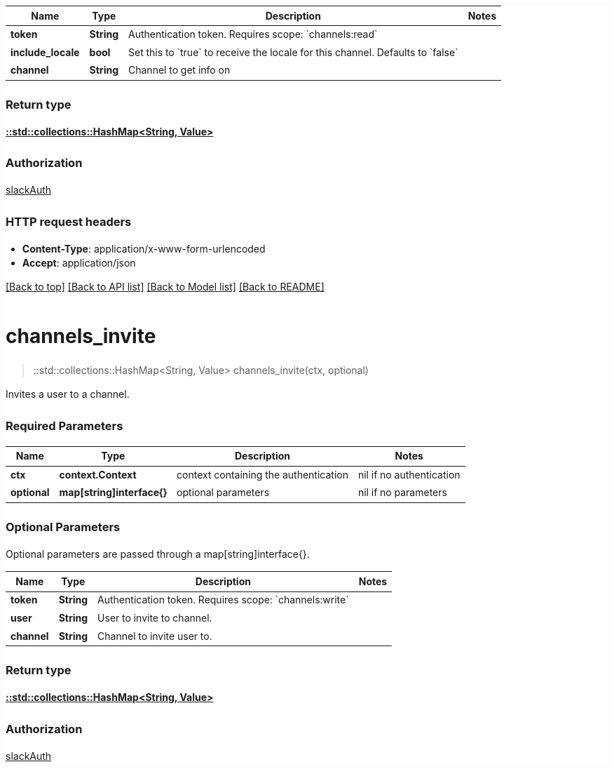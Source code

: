 Name | Type | Description  | Notes
------------- | ------------- | ------------- | -------------
 **token** | **String**| Authentication token. Requires scope: &#x60;channels:read&#x60; | 
 **include_locale** | **bool**| Set this to &#x60;true&#x60; to receive the locale for this channel. Defaults to &#x60;false&#x60; | 
 **channel** | **String**| Channel to get info on | 

### Return type

[**::std::collections::HashMap<String, Value>**](Value.md)

### Authorization

[slackAuth](../README.md#slackAuth)

### HTTP request headers

 - **Content-Type**: application/x-www-form-urlencoded
 - **Accept**: application/json

[[Back to top]](#) [[Back to API list]](../README.md#documentation-for-api-endpoints) [[Back to Model list]](../README.md#documentation-for-models) [[Back to README]](../README.md)

# **channels_invite**
> ::std::collections::HashMap<String, Value> channels_invite(ctx, optional)


Invites a user to a channel.

### Required Parameters

Name | Type | Description  | Notes
------------- | ------------- | ------------- | -------------
 **ctx** | **context.Context** | context containing the authentication | nil if no authentication
 **optional** | **map[string]interface{}** | optional parameters | nil if no parameters

### Optional Parameters
Optional parameters are passed through a map[string]interface{}.

Name | Type | Description  | Notes
------------- | ------------- | ------------- | -------------
 **token** | **String**| Authentication token. Requires scope: &#x60;channels:write&#x60; | 
 **user** | **String**| User to invite to channel. | 
 **channel** | **String**| Channel to invite user to. | 

### Return type

[**::std::collections::HashMap<String, Value>**](Value.md)

### Authorization

[slackAuth](../README.md#slackAuth)
